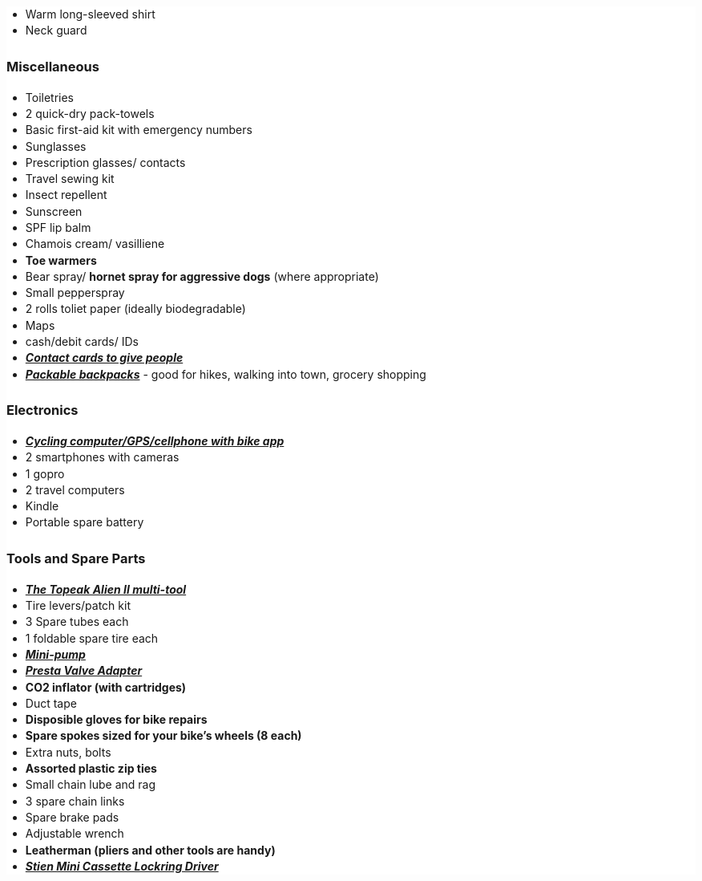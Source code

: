    - Warm long-sleeved shirt
   - Neck guard

### Miscellaneous

 - Toiletries
 - 2 quick-dry pack-towels
 - Basic first-aid kit with emergency numbers
 - Sunglasses
 - Prescription glasses/ contacts
 - Travel sewing kit
 - Insect repellent
 - Sunscreen
 - SPF lip balm
 - Chamois cream/ vasilliene
 - **Toe warmers**
 - Bear spray/ **hornet spray for aggressive dogs** (where appropriate)
 - Small pepperspray
 - 2 rolls toliet paper (ideally biodegradable)
 - Maps
 - cash/debit cards/ IDs
 - [__*Contact cards to give people*__](#contact-cards-to-give-people)
 - [__*Packable backpacks*__](#packable-backpacks) - good for hikes, walking into town, grocery shopping

### Electronics

 - [__*Cycling computer/GPS/cellphone with bike app*__](#cycling-computergpscellphone-with-bike-app)
 - 2 smartphones with cameras
 - 1 gopro
 - 2 travel computers
 - Kindle
 - Portable spare battery

### Tools and Spare Parts

 - [__*The Topeak Alien II multi-tool*__](#the-topeak-alien-ii-multi-tool)
 - Tire levers/patch kit
 - 3 Spare tubes each
 - 1 foldable spare tire each
 - [__*Mini-pump*__](#mini-pump)
 - [__*Presta Valve Adapter*__](#presta-valve-adapter)
 - **CO2 inflator (with cartridges)**
 - Duct tape
 - **Disposible gloves for bike repairs**
 - **Spare spokes sized for your bike’s wheels (8 each)**
 - Extra nuts, bolts
 - **Assorted plastic zip ties**
 - Small chain lube and rag
 - 3 spare chain links
 - Spare brake pads
 - Adjustable wrench
 - **Leatherman (pliers and other tools are handy)**
 - [__*Stien Mini Cassette Lockring Driver*__](#stien-mini-cassette-lockring-driver)
